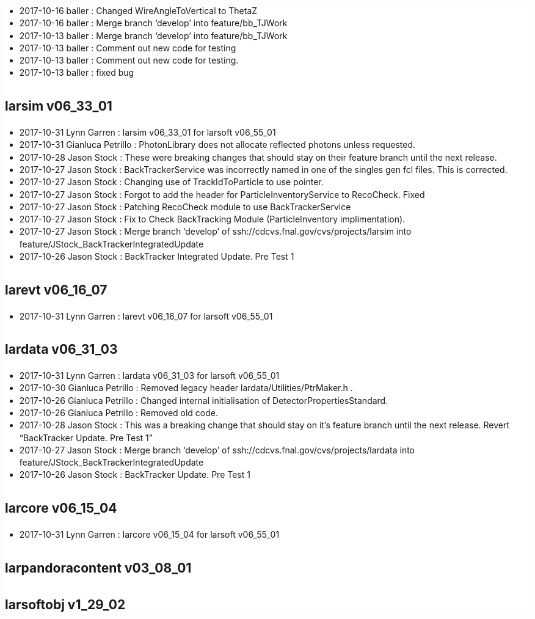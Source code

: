 -   2017-10-16 baller : Changed WireAngleToVertical to ThetaZ
-   2017-10-16 baller : Merge branch ‘develop’ into feature/bb_TJWork
-   2017-10-13 baller : Merge branch ‘develop’ into feature/bb_TJWork
-   2017-10-13 baller : Comment out new code for testing
-   2017-10-13 baller : Comment out new code for testing.
-   2017-10-13 baller : fixed bug

larsim v06_33_01
----------------------------------------

-   2017-10-31 Lynn Garren : larsim v06_33_01 for larsoft v06_55_01
-   2017-10-31 Gianluca Petrillo : PhotonLibrary does not allocate reflected photons unless requested.
-   2017-10-28 Jason Stock : These were breaking changes that should stay on their feature branch until the next release.
-   2017-10-27 Jason Stock : BackTrackerService was incorrectly named in one of the singles gen fcl files. This is corrected.
-   2017-10-27 Jason Stock : Changing use of TrackIdToParticle to use pointer.
-   2017-10-27 Jason Stock : Forgot to add the header for ParticleInventoryService to RecoCheck. Fixed
-   2017-10-27 Jason Stock : Patching RecoCheck module to use BackTrackerService
-   2017-10-27 Jason Stock : Fix to Check BackTracking Module (ParticleInventory implimentation).
-   2017-10-27 Jason Stock : Merge branch ‘develop’ of ssh://cdcvs.fnal.gov/cvs/projects/larsim into feature/JStock_BackTrackerIntegratedUpdate
-   2017-10-26 Jason Stock : BackTracker Integrated Update. Pre Test 1

larevt v06_16_07
----------------------------------------

-   2017-10-31 Lynn Garren : larevt v06_16_07 for larsoft v06_55_01

lardata v06_31_03
------------------------------------------

-   2017-10-31 Lynn Garren : lardata v06_31_03 for larsoft v06_55_01
-   2017-10-30 Gianluca Petrillo : Removed legacy header lardata/Utilities/PtrMaker.h .
-   2017-10-26 Gianluca Petrillo : Changed internal initialisation of DetectorPropertiesStandard.
-   2017-10-26 Gianluca Petrillo : Removed old code.
-   2017-10-28 Jason Stock : This was a breaking change that should stay on it’s feature branch until the next release. Revert “BackTracker Update. Pre Test 1”
-   2017-10-27 Jason Stock : Merge branch ‘develop’ of ssh://cdcvs.fnal.gov/cvs/projects/lardata into feature/JStock_BackTrackerIntegratedUpdate
-   2017-10-26 Jason Stock : BackTracker Update. Pre Test 1

larcore v06_15_04
------------------------------------------

-   2017-10-31 Lynn Garren : larcore v06_15_04 for larsoft v06_55_01

larpandoracontent v03_08_01
--------------------------------------------------------------

larsoftobj v1_29_02
----------------------------------------------
